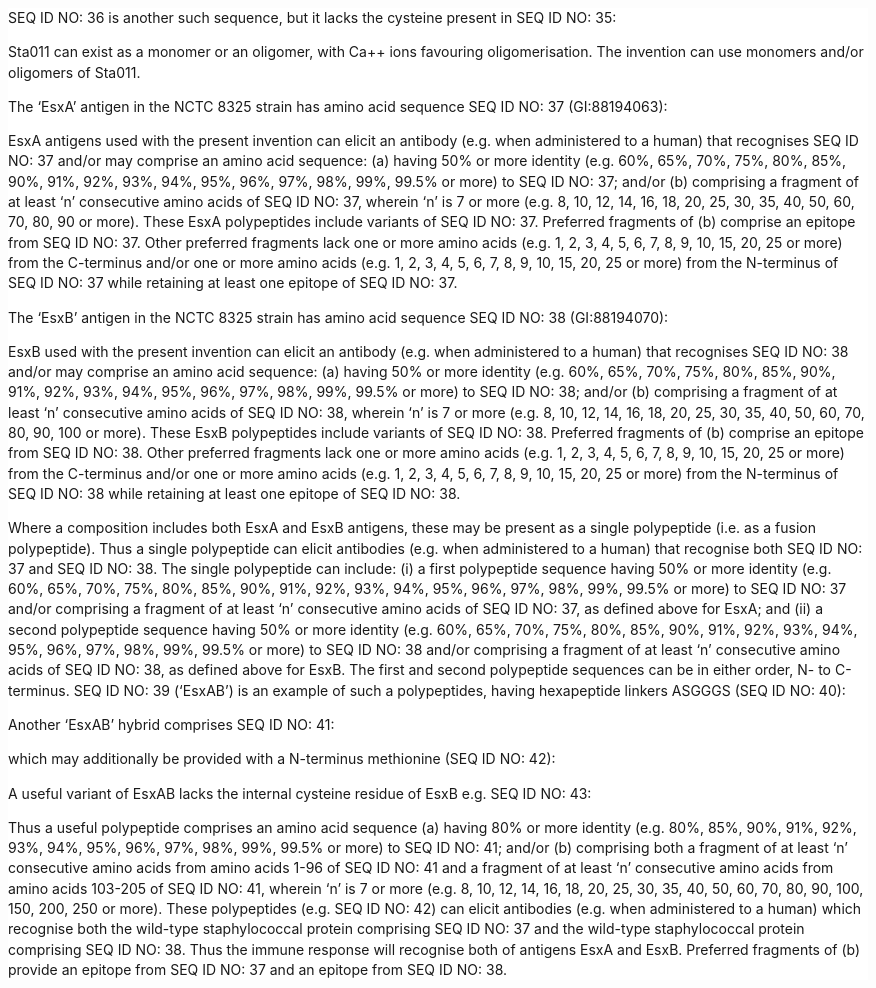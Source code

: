 SEQ ID NO: 36 is another such sequence, but it lacks the cysteine present in SEQ ID NO: 35:

Sta011 can exist as a monomer or an oligomer, with Ca++ ions favouring oligomerisation. The invention can use monomers and/or oligomers of Sta011.

The ‘EsxA’ antigen in the NCTC 8325 strain has amino acid sequence SEQ ID NO: 37 (GI:88194063):

EsxA antigens used with the present invention can elicit an antibody (e.g. when administered to a human) that recognises SEQ ID NO: 37 and/or may comprise an amino acid sequence: (a) having 50% or more identity (e.g. 60%, 65%, 70%, 75%, 80%, 85%, 90%, 91%, 92%, 93%, 94%, 95%, 96%, 97%, 98%, 99%, 99.5% or more) to SEQ ID NO: 37; and/or (b) comprising a fragment of at least ‘n’ consecutive amino acids of SEQ ID NO: 37, wherein ‘n’ is 7 or more (e.g. 8, 10, 12, 14, 16, 18, 20, 25, 30, 35, 40, 50, 60, 70, 80, 90 or more). These EsxA polypeptides include variants of SEQ ID NO: 37. Preferred fragments of (b) comprise an epitope from SEQ ID NO: 37. Other preferred fragments lack one or more amino acids (e.g. 1, 2, 3, 4, 5, 6, 7, 8, 9, 10, 15, 20, 25 or more) from the C-terminus and/or one or more amino acids (e.g. 1, 2, 3, 4, 5, 6, 7, 8, 9, 10, 15, 20, 25 or more) from the N-terminus of SEQ ID NO: 37 while retaining at least one epitope of SEQ ID NO: 37.

The ‘EsxB’ antigen in the NCTC 8325 strain has amino acid sequence SEQ ID NO: 38 (GI:88194070):

EsxB used with the present invention can elicit an antibody (e.g. when administered to a human) that recognises SEQ ID NO: 38 and/or may comprise an amino acid sequence: (a) having 50% or more identity (e.g. 60%, 65%, 70%, 75%, 80%, 85%, 90%, 91%, 92%, 93%, 94%, 95%, 96%, 97%, 98%, 99%, 99.5% or more) to SEQ ID NO: 38; and/or (b) comprising a fragment of at least ‘n’ consecutive amino acids of SEQ ID NO: 38, wherein ‘n’ is 7 or more (e.g. 8, 10, 12, 14, 16, 18, 20, 25, 30, 35, 40, 50, 60, 70, 80, 90, 100 or more). These EsxB polypeptides include variants of SEQ ID NO: 38. Preferred fragments of (b) comprise an epitope from SEQ ID NO: 38. Other preferred fragments lack one or more amino acids (e.g. 1, 2, 3, 4, 5, 6, 7, 8, 9, 10, 15, 20, 25 or more) from the C-terminus and/or one or more amino acids (e.g. 1, 2, 3, 4, 5, 6, 7, 8, 9, 10, 15, 20, 25 or more) from the N-terminus of SEQ ID NO: 38 while retaining at least one epitope of SEQ ID NO: 38.

Where a composition includes both EsxA and EsxB antigens, these may be present as a single polypeptide (i.e. as a fusion polypeptide). Thus a single polypeptide can elicit antibodies (e.g. when administered to a human) that recognise both SEQ ID NO: 37 and SEQ ID NO: 38. The single polypeptide can include: (i) a first polypeptide sequence having 50% or more identity (e.g. 60%, 65%, 70%, 75%, 80%, 85%, 90%, 91%, 92%, 93%, 94%, 95%, 96%, 97%, 98%, 99%, 99.5% or more) to SEQ ID NO: 37 and/or comprising a fragment of at least ‘n’ consecutive amino acids of SEQ ID NO: 37, as defined above for EsxA; and (ii) a second polypeptide sequence having 50% or more identity (e.g. 60%, 65%, 70%, 75%, 80%, 85%, 90%, 91%, 92%, 93%, 94%, 95%, 96%, 97%, 98%, 99%, 99.5% or more) to SEQ ID NO: 38 and/or comprising a fragment of at least ‘n’ consecutive amino acids of SEQ ID NO: 38, as defined above for EsxB. The first and second polypeptide sequences can be in either order, N- to C-terminus. SEQ ID NO: 39 (‘EsxAB’) is an example of such a polypeptides, having hexapeptide linkers ASGGGS (SEQ ID NO: 40):

Another ‘EsxAB’ hybrid comprises SEQ ID NO: 41:

which may additionally be provided with a N-terminus methionine (SEQ ID NO: 42):

A useful variant of EsxAB lacks the internal cysteine residue of EsxB e.g. SEQ ID NO: 43:

Thus a useful polypeptide comprises an amino acid sequence (a) having 80% or more identity (e.g. 80%, 85%, 90%, 91%, 92%, 93%, 94%, 95%, 96%, 97%, 98%, 99%, 99.5% or more) to SEQ ID NO: 41; and/or (b) comprising both a fragment of at least ‘n’ consecutive amino acids from amino acids 1-96 of SEQ ID NO: 41 and a fragment of at least ‘n’ consecutive amino acids from amino acids 103-205 of SEQ ID NO: 41, wherein ‘n’ is 7 or more (e.g. 8, 10, 12, 14, 16, 18, 20, 25, 30, 35, 40, 50, 60, 70, 80, 90, 100, 150, 200, 250 or more). These polypeptides (e.g. SEQ ID NO: 42) can elicit antibodies (e.g. when administered to a human) which recognise both the wild-type staphylococcal protein comprising SEQ ID NO: 37 and the wild-type staphylococcal protein comprising SEQ ID NO: 38. Thus the immune response will recognise both of antigens EsxA and EsxB. Preferred fragments of (b) provide an epitope from SEQ ID NO: 37 and an epitope from SEQ ID NO: 38.
